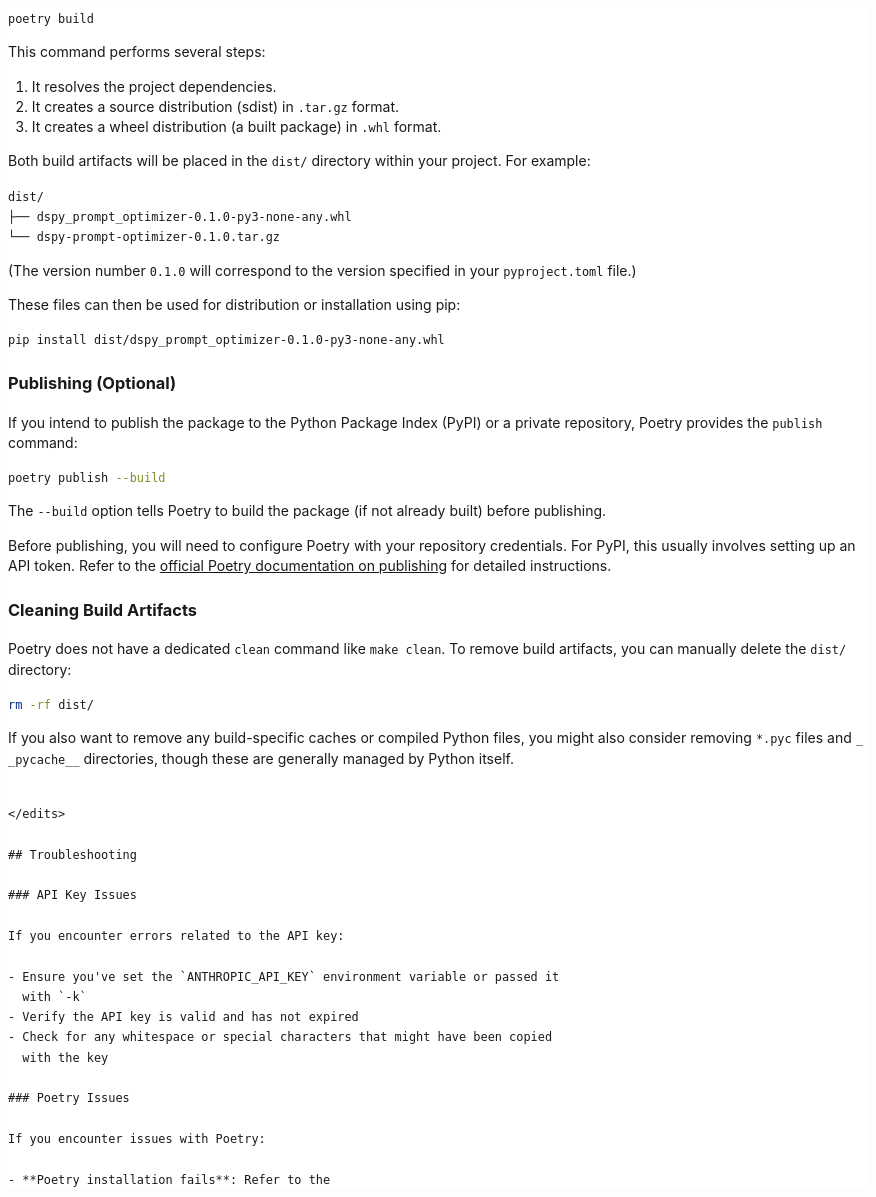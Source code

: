 ```bash
poetry build
```

This command performs several steps:
1.  It resolves the project dependencies.
2.  It creates a source distribution (sdist) in `.tar.gz` format.
3.  It creates a wheel distribution (a built package) in `.whl` format.

Both build artifacts will be placed in the `dist/` directory within your project. For example:
```
dist/
├── dspy_prompt_optimizer-0.1.0-py3-none-any.whl
└── dspy-prompt-optimizer-0.1.0.tar.gz
```
(The version number `0.1.0` will correspond to the version specified in your `pyproject.toml` file.)

These files can then be used for distribution or installation using pip:
```bash
pip install dist/dspy_prompt_optimizer-0.1.0-py3-none-any.whl
```

### Publishing (Optional)

If you intend to publish the package to the Python Package Index (PyPI) or a private repository, Poetry provides the `publish` command:

```bash
poetry publish --build
```
The `--build` option tells Poetry to build the package (if not already built) before publishing.

Before publishing, you will need to configure Poetry with your repository credentials. For PyPI, this usually involves setting up an API token. Refer to the [official Poetry documentation on publishing](https://python-poetry.org/docs/publishing/) for detailed instructions.

### Cleaning Build Artifacts

Poetry does not have a dedicated `clean` command like `make clean`. To remove build artifacts, you can manually delete the `dist/` directory:

```bash
rm -rf dist/
```
If you also want to remove any build-specific caches or compiled Python files, you might also consider removing `*.pyc` files and `__pycache__` directories, though these are generally managed by Python itself.
```

</edits>

## Troubleshooting

### API Key Issues

If you encounter errors related to the API key:

- Ensure you've set the `ANTHROPIC_API_KEY` environment variable or passed it
  with `-k`
- Verify the API key is valid and has not expired
- Check for any whitespace or special characters that might have been copied
  with the key

### Poetry Issues

If you encounter issues with Poetry:

- **Poetry installation fails**: Refer to the
```